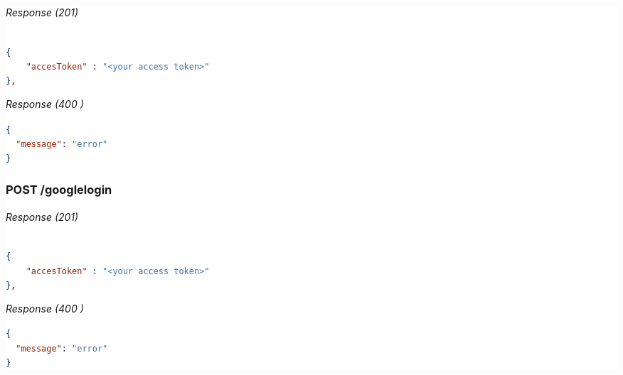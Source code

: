 _Response (201)_
```json

{
    "accesToken" : "<your access token>"
},


```

_Response (400 )_
```json
{
  "message": "error"
}
```

### POST /googlelogin

_Response (201)_
```json

{
    "accesToken" : "<your access token>"
},


```

_Response (400 )_
```json
{
  "message": "error"
}
```




